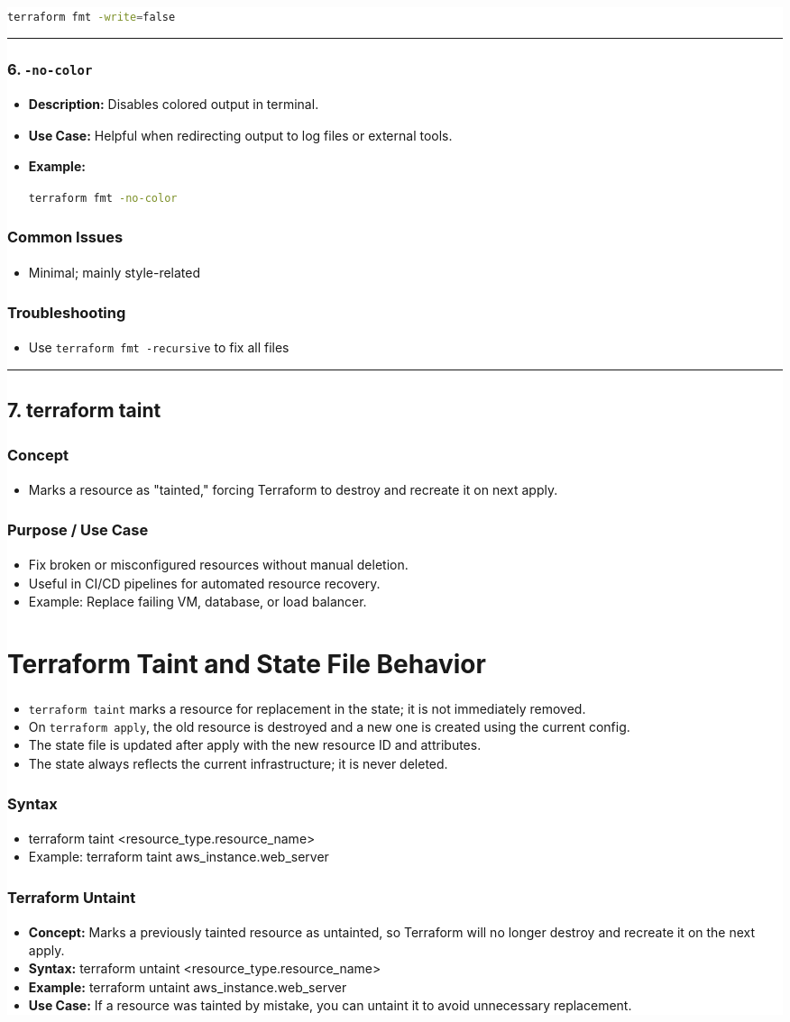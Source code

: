   ```bash
  terraform fmt -write=false
  ```

---

### 6. `-no-color`

* **Description:** Disables colored output in terminal.
* **Use Case:** Helpful when redirecting output to log files or external tools.
* **Example:**

  ```bash
  terraform fmt -no-color
  ```

### Common Issues
- Minimal; mainly style-related
### Troubleshooting
- Use `terraform fmt -recursive` to fix all files

---

## 7. terraform taint
### Concept
- Marks a resource as "tainted," forcing Terraform to destroy and recreate it on next apply.
### Purpose / Use Case
- Fix broken or misconfigured resources without manual deletion.
- Useful in CI/CD pipelines for automated resource recovery.
- Example: Replace failing VM, database, or load balancer.
# Terraform Taint and State File Behavior

* `terraform taint` marks a resource for replacement in the state; it is not immediately removed.
* On `terraform apply`, the old resource is destroyed and a new one is created using the current config.
* The state file is updated after apply with the new resource ID and attributes.
* The state always reflects the current infrastructure; it is never deleted.

### Syntax
- terraform taint <resource_type.resource_name>
- Example: terraform taint aws_instance.web_server

### Terraform Untaint

* **Concept:** Marks a previously tainted resource as untainted, so Terraform will no longer destroy and recreate it on the next apply.
* **Syntax:** terraform untaint <resource_type.resource_name>
* **Example:** terraform untaint aws_instance.web_server
* **Use Case:** If a resource was tainted by mistake, you can untaint it to avoid unnecessary replacement.
